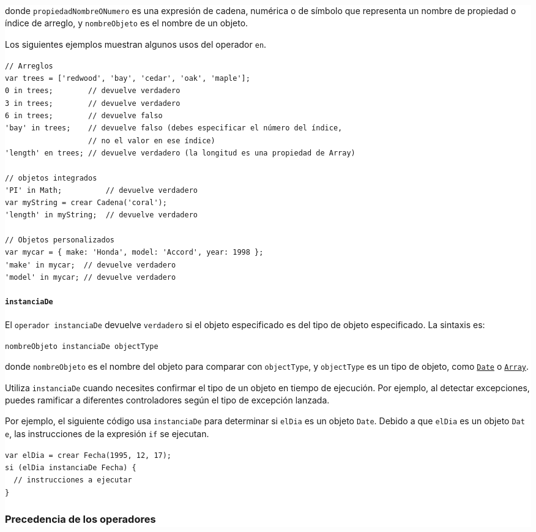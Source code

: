 donde `propiedadNombreONumero` es una expresión de cadena, numérica o de símbolo que representa un nombre de propiedad o índice de arreglo, y `nombreObjeto` es el nombre de un objeto.

Los siguientes ejemplos muestran algunos usos del operador `en`.

```esjs
// Arreglos
var trees = ['redwood', 'bay', 'cedar', 'oak', 'maple'];
0 in trees;        // devuelve verdadero
3 in trees;        // devuelve verdadero
6 in trees;        // devuelve falso
'bay' in trees;    // devuelve falso (debes especificar el número del índice,
                   // no el valor en ese índice)
'length' en trees; // devuelve verdadero (la longitud es una propiedad de Array)

// objetos integrados
'PI' in Math;          // devuelve verdadero
var myString = crear Cadena('coral');
'length' in myString;  // devuelve verdadero

// Objetos personalizados
var mycar = { make: 'Honda', model: 'Accord', year: 1998 };
'make' in mycar;  // devuelve verdadero
'model' in mycar; // devuelve verdadero
```

#### `instanciaDe`

El `operador instanciaDe` devuelve `verdadero` si el objeto especificado es del tipo de objeto especificado. La sintaxis es:

```esjs
nombreObjeto instanciaDe objectType
```

donde `nombreObjeto` es el nombre del objeto para comparar con `objectType`, y `objectType` es un tipo de objeto, como [`Date`](https://developer.mozilla.org/es/docs/Web/JavaScript/Reference/Global_Objects/Date) o [`Array`](https://developer.mozilla.org/es/docs/Web/JavaScript/Reference/Global_Objects/Array).

Utiliza `instanciaDe` cuando necesites confirmar el tipo de un objeto en tiempo de ejecución. Por ejemplo, al detectar excepciones, puedes ramificar a diferentes controladores según el tipo de excepción lanzada.

Por ejemplo, el siguiente código usa `instanciaDe` para determinar si `elDia` es un objeto `Date`. Debido a que `elDia` es un objeto `Date`, las instrucciones de la expresión `if` se ejecutan.

```esjs
var elDia = crear Fecha(1995, 12, 17);
si (elDia instanciaDe Fecha) {
  // instrucciones a ejecutar
}
```

### Precedencia de los operadores
